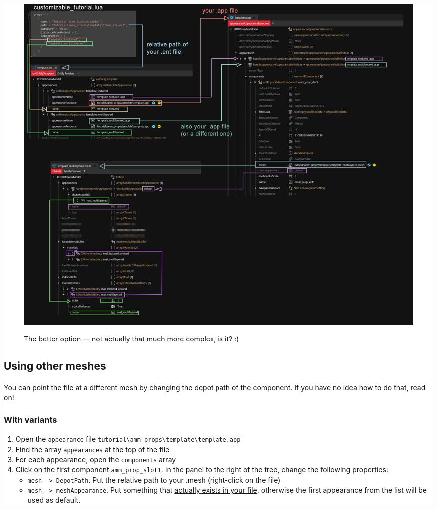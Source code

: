 <figure><img src="../../../.gitbook/assets/ent_app_mesh_relationship.png" alt=""><figcaption><p>The better option — not actually that much more complex, is it? :)</p></figcaption></figure>

## Using other meshes

You can point the file at a different mesh by changing the depot path of the component. If you have no idea how to do that, read on!&#x20;

### With variants

1. Open the `appearance` file `tutorial\amm_props\template\template.app`
2. Find the array `appearances` at the top of the file
3. For each appearance, open the `components` array
4. Click on the first component `amm_prop_slot1`.  In the panel to the right of the tree, change the following properties:
   * `mesh -> DepotPath`. Put the relative path to your .mesh (right-click on the file)
   * `mesh -> meshAppearance`. Put something that [actually exists in your file](../../files-and-what-they-do/3d-objects-.mesh-files.md#step-1-appearances), otherwise the first appearance from the list will be used as default.
